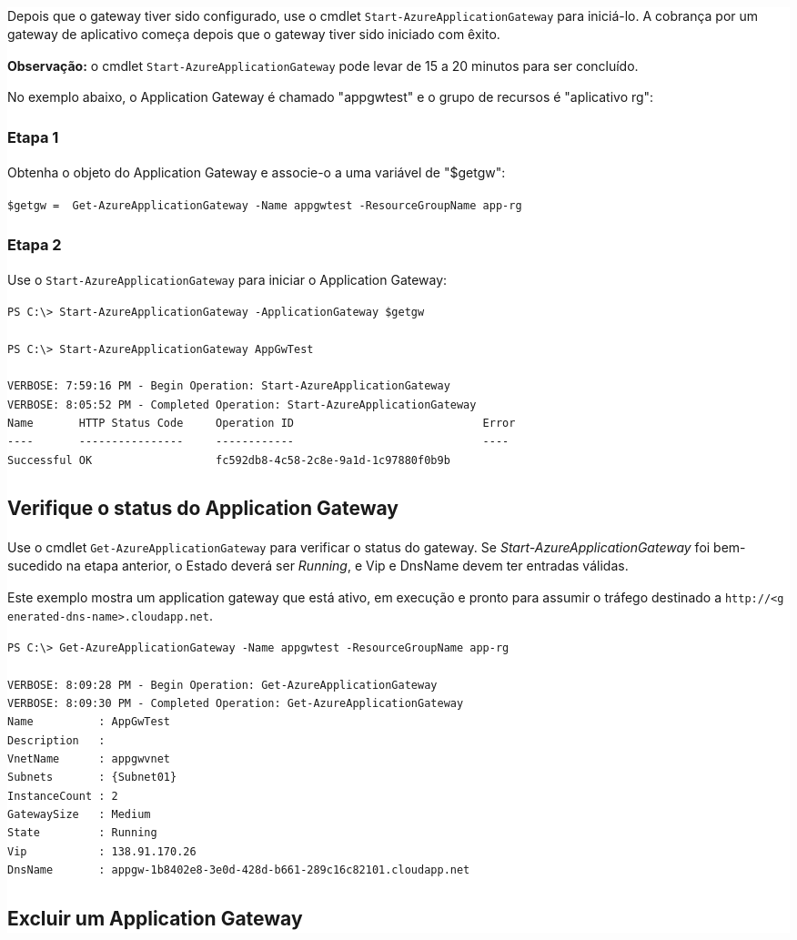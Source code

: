 Depois que o gateway tiver sido configurado, use o cmdlet `Start-AzureApplicationGateway` para iniciá-lo. A cobrança por um gateway de aplicativo começa depois que o gateway tiver sido iniciado com êxito.


**Observação:** o cmdlet `Start-AzureApplicationGateway` pode levar de 15 a 20 minutos para ser concluído.

No exemplo abaixo, o Application Gateway é chamado "appgwtest" e o grupo de recursos é "aplicativo rg":


### Etapa 1

Obtenha o objeto do Application Gateway e associe-o a uma variável de "$getgw":
 
	$getgw =  Get-AzureApplicationGateway -Name appgwtest -ResourceGroupName app-rg

### Etapa 2
	 
Use o `Start-AzureApplicationGateway` para iniciar o Application Gateway:

	PS C:\> Start-AzureApplicationGateway -ApplicationGateway $getgw  

	PS C:\> Start-AzureApplicationGateway AppGwTest 

	VERBOSE: 7:59:16 PM - Begin Operation: Start-AzureApplicationGateway 
	VERBOSE: 8:05:52 PM - Completed Operation: Start-AzureApplicationGateway
	Name       HTTP Status Code     Operation ID                             Error 
	----       ----------------     ------------                             ----
	Successful OK                   fc592db8-4c58-2c8e-9a1d-1c97880f0b9b

## Verifique o status do Application Gateway

Use o cmdlet `Get-AzureApplicationGateway` para verificar o status do gateway. Se *Start-AzureApplicationGateway* foi bem-sucedido na etapa anterior, o Estado deverá ser *Running*, e Vip e DnsName devem ter entradas válidas.

Este exemplo mostra um application gateway que está ativo, em execução e pronto para assumir o tráfego destinado a `http://<generated-dns-name>.cloudapp.net`.

	PS C:\> Get-AzureApplicationGateway -Name appgwtest -ResourceGroupName app-rg

	VERBOSE: 8:09:28 PM - Begin Operation: Get-AzureApplicationGateway 
	VERBOSE: 8:09:30 PM - Completed Operation: Get-AzureApplicationGateway
	Name          : AppGwTest 
	Description   : 
	VnetName      : appgwvnet 
	Subnets       : {Subnet01} 
	InstanceCount : 2 
	GatewaySize   : Medium 
	State         : Running 
	Vip           : 138.91.170.26 
	DnsName       : appgw-1b8402e8-3e0d-428d-b661-289c16c82101.cloudapp.net


## Excluir um Application Gateway
